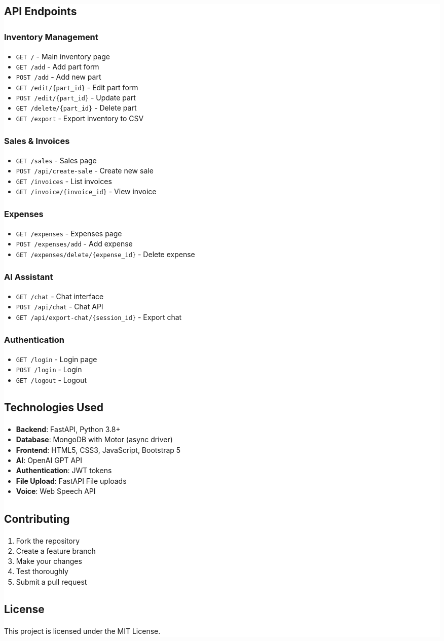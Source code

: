 ## API Endpoints

### Inventory Management
- `GET /` - Main inventory page
- `GET /add` - Add part form
- `POST /add` - Add new part
- `GET /edit/{part_id}` - Edit part form
- `POST /edit/{part_id}` - Update part
- `GET /delete/{part_id}` - Delete part
- `GET /export` - Export inventory to CSV

### Sales & Invoices
- `GET /sales` - Sales page
- `POST /api/create-sale` - Create new sale
- `GET /invoices` - List invoices
- `GET /invoice/{invoice_id}` - View invoice

### Expenses
- `GET /expenses` - Expenses page
- `POST /expenses/add` - Add expense
- `GET /expenses/delete/{expense_id}` - Delete expense

### AI Assistant
- `GET /chat` - Chat interface
- `POST /api/chat` - Chat API
- `GET /api/export-chat/{session_id}` - Export chat

### Authentication
- `GET /login` - Login page
- `POST /login` - Login
- `GET /logout` - Logout

## Technologies Used

- **Backend**: FastAPI, Python 3.8+
- **Database**: MongoDB with Motor (async driver)
- **Frontend**: HTML5, CSS3, JavaScript, Bootstrap 5
- **AI**: OpenAI GPT API
- **Authentication**: JWT tokens
- **File Upload**: FastAPI File uploads
- **Voice**: Web Speech API

## Contributing

1. Fork the repository
2. Create a feature branch
3. Make your changes
4. Test thoroughly
5. Submit a pull request

## License

This project is licensed under the MIT License. 